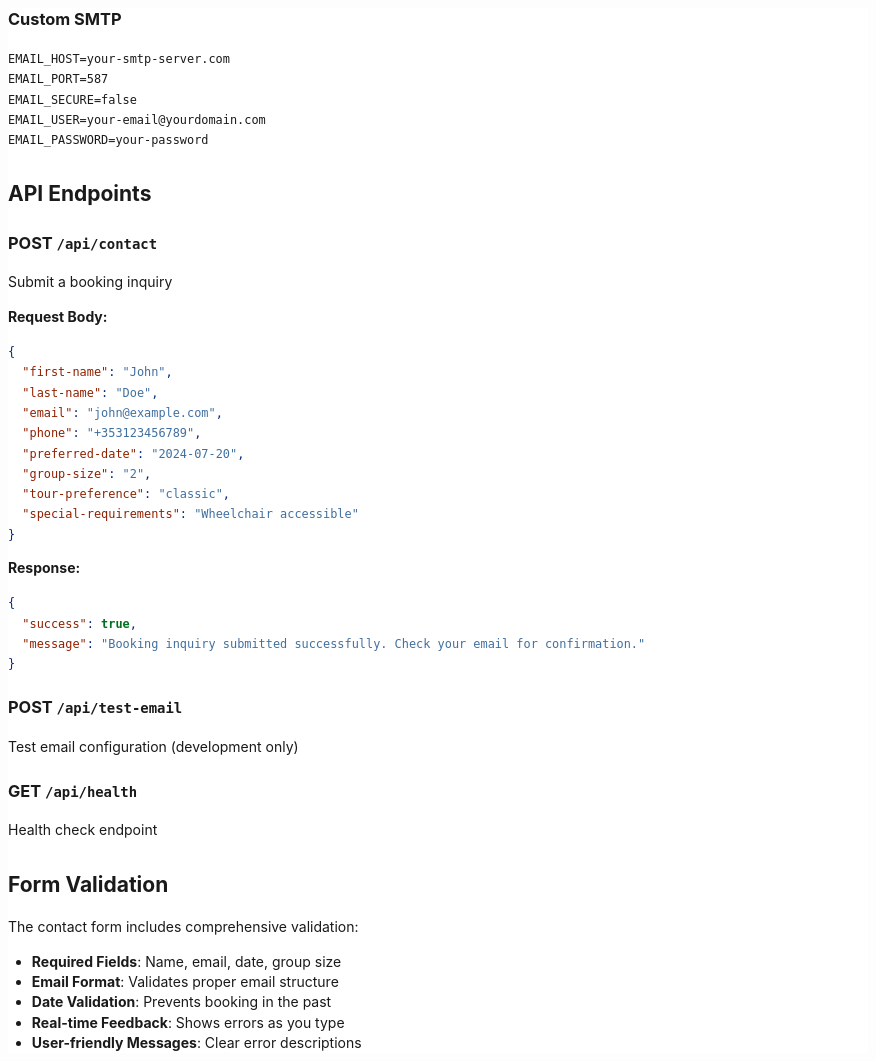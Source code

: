 ### Custom SMTP
```env
EMAIL_HOST=your-smtp-server.com
EMAIL_PORT=587
EMAIL_SECURE=false
EMAIL_USER=your-email@yourdomain.com
EMAIL_PASSWORD=your-password
```

## API Endpoints

### POST `/api/contact`
Submit a booking inquiry

**Request Body:**
```json
{
  "first-name": "John",
  "last-name": "Doe",
  "email": "john@example.com",
  "phone": "+353123456789",
  "preferred-date": "2024-07-20",
  "group-size": "2",
  "tour-preference": "classic",
  "special-requirements": "Wheelchair accessible"
}
```

**Response:**
```json
{
  "success": true,
  "message": "Booking inquiry submitted successfully. Check your email for confirmation."
}
```

### POST `/api/test-email`
Test email configuration (development only)

### GET `/api/health`
Health check endpoint

## Form Validation

The contact form includes comprehensive validation:

- **Required Fields**: Name, email, date, group size
- **Email Format**: Validates proper email structure
- **Date Validation**: Prevents booking in the past
- **Real-time Feedback**: Shows errors as you type
- **User-friendly Messages**: Clear error descriptions
